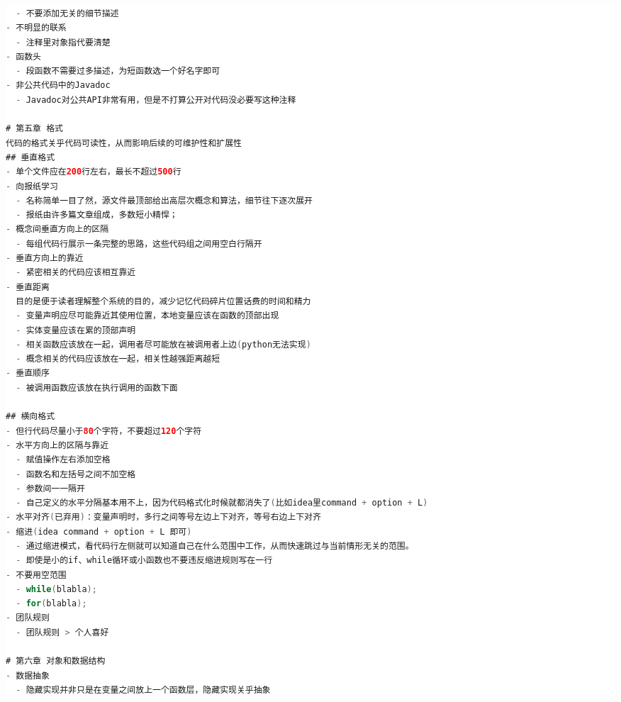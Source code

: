   ```java
    - 不要添加无关的细节描述
- 不明显的联系
    - 注释里对象指代要清楚
- 函数头
    - 段函数不需要过多描述，为短函数选一个好名字即可
- 非公共代码中的Javadoc
    - Javadoc对公共API非常有用，但是不打算公开对代码没必要写这种注释

# 第五章 格式
代码的格式关乎代码可读性，从而影响后续的可维护性和扩展性
## 垂直格式
- 单个文件应在200行左右，最长不超过500行
- 向报纸学习
    - 名称简单一目了然，源文件最顶部给出高层次概念和算法，细节往下逐次展开
    - 报纸由许多篇文章组成，多数短小精悍；
- 概念间垂直方向上的区隔
    - 每组代码行展示一条完整的思路，这些代码组之间用空白行隔开
- 垂直方向上的靠近
    - 紧密相关的代码应该相互靠近
- 垂直距离
    目的是便于读者理解整个系统的目的，减少记忆代码碎片位置话费的时间和精力
    - 变量声明应尽可能靠近其使用位置，本地变量应该在函数的顶部出现
    - 实体变量应该在累的顶部声明
    - 相关函数应该放在一起，调用者尽可能放在被调用者上边(python无法实现)
    - 概念相关的代码应该放在一起，相关性越强距离越短
- 垂直顺序
    - 被调用函数应该放在执行调用的函数下面

## 横向格式
- 但行代码尽量小于80个字符，不要超过120个字符
- 水平方向上的区隔与靠近
    - 赋值操作左右添加空格
    - 函数名和左括号之间不加空格
    - 参数间一一隔开
    - 自己定义的水平分隔基本用不上，因为代码格式化时候就都消失了(比如idea里command + option + L)
- 水平对齐(已弃用)：变量声明时，多行之间等号左边上下对齐，等号右边上下对齐
- 缩进(idea command + option + L 即可)
    - 通过缩进模式，看代码行左侧就可以知道自己在什么范围中工作，从而快速跳过与当前情形无关的范围。
    - 即使是小的if、while循环或小函数也不要违反缩进规则写在一行
- 不要用空范围
    - while(blabla);
    - for(blabla);
- 团队规则
    - 团队规则 > 个人喜好
    
# 第六章 对象和数据结构
- 数据抽象
    - 隐藏实现并非只是在变量之间放上一个函数层，隐藏实现关乎抽象